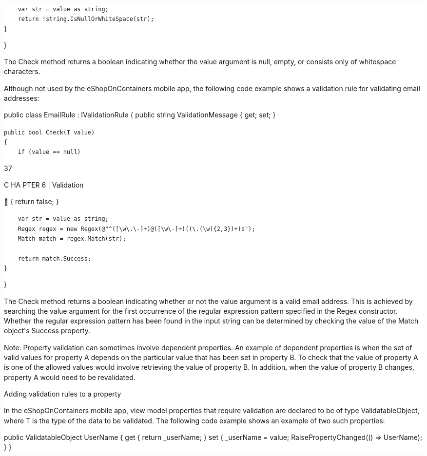         var str = value as string;
        return !string.IsNullOrWhiteSpace(str);
    }
}

The Check method returns a boolean indicating whether the value argument is null, empty, or
consists only of whitespace characters.

Although not used by the eShopOnContainers mobile app, the following code example shows a
validation rule for validating email addresses:

public class EmailRule<T> : IValidationRule<T>
{
    public string ValidationMessage { get; set; }

    public bool Check(T value)
    {
        if (value == null)

37

C HA PTER  6  |  Validation

        {
            return false;
        }

        var str = value as string;
        Regex regex = new Regex(@"^([\w\.\-]+)@([\w\-]+)((\.(\w){2,3})+)$");
        Match match = regex.Match(str);

        return match.Success;
    }
}

The Check method returns a boolean indicating whether or not the value argument is a valid email
address. This is achieved by searching the value argument for the first occurrence of the regular
expression pattern specified in the Regex constructor. Whether the regular expression pattern has
been found in the input string can be determined by checking the value of the Match object's
Success property.

Note: Property validation can sometimes involve dependent properties. An example of dependent
properties is when the set of valid values for property A depends on the particular value that has
been set in property B. To check that the value of property A is one of the allowed values would
involve retrieving the value of property B. In addition, when the value of property B changes,
property A would need to be revalidated.

Adding validation rules to a property

In the eShopOnContainers mobile app, view model properties that require validation are declared to
be of type ValidatableObject<T>, where T is the type of the data to be validated. The following
code example shows an example of two such properties:

public ValidatableObject<string> UserName
{
    get
    {
        return _userName;
    }
    set
    {
        _userName = value;
        RaisePropertyChanged(() => UserName);
    }
}
